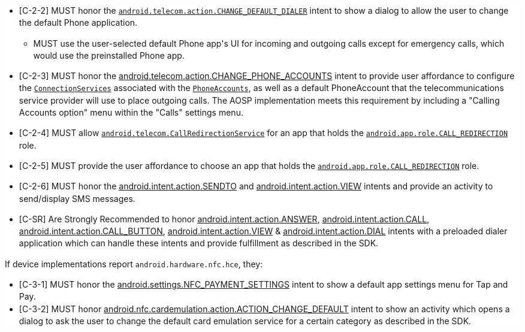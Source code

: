 *   [C-2-2] MUST honor the [`android.telecom.action.CHANGE_DEFAULT_DIALER`](
https://developer.android.com/reference/android/telecom/TelecomManager.html#ACTION_CHANGE_DEFAULT_DIALER)
intent to show a dialog to allow the user to change the default Phone
application.
     *    MUST use the user-selected default Phone app's UI for incoming and
     outgoing calls except for emergency calls, which would use the
     preinstalled Phone app.

*   [C-2-3] MUST honor the [android.telecom.action.CHANGE_PHONE_ACCOUNTS](
https://developer.android.com/reference/android/telecom/TelecomManager.html#ACTION_CHANGE_PHONE_ACCOUNTS)
intent to provide user affordance to configure the [`ConnectionServices`](
https://developer.android.com/reference/android/telecom/ConnectionService.html)
associated with the [`PhoneAccounts`](
https://developer.android.com/reference/android/telecom/PhoneAccount.html), as
well as a default PhoneAccount that the telecommunications service provider will
use to place outgoing calls. The AOSP implementation meets this requirement by
including a "Calling Accounts option" menu within the "Calls" settings menu.

*   [C-2-4] MUST allow [`android.telecom.CallRedirectionService`](https://developer.android.com/reference/android/telecom/CallRedirectionService)
for an app that holds the [`android.app.role.CALL_REDIRECTION`](https://developer.android.com/reference/android/app/role/RoleManager#ROLE_CALL_REDIRECTION)
role.
*   [C-2-5] MUST provide the user affordance to choose an app that holds the
[`android.app.role.CALL_REDIRECTION`](https://developer.android.com/reference/android/app/role/RoleManager#ROLE_CALL_REDIRECTION)
role.
*   [C-2-6] MUST honor the [android.intent.action.SENDTO](https://developer.android.com/reference/android/content/Intent#ACTION_SENDTO)
and [android.intent.action.VIEW](https://developer.android.com/reference/android/content/Intent#ACTION_VIEW)
intents and provide an activity to send/display SMS messages.
*   [C-SR] Are Strongly Recommended to honor [android.intent.action.ANSWER](https://developer.android.com/reference/android/content/Intent#ACTION_ANSWER),
[android.intent.action.CALL](https://developer.android.com/reference/android/content/Intent#ACTION_CALL),
[android.intent.action.CALL_BUTTON](https://developer.android.com/reference/android/content/Intent#ACTION_CALL_BUTTON),
[android.intent.action.VIEW](https://developer.android.com/reference/android/content/Intent#ACTION_VIEW)
& [android.intent.action.DIAL](https://developer.android.com/reference/android/content/Intent#ACTION_DIAL)
intents with a preloaded dialer application which can handle these intents and
provide fulfillment as described in the SDK.

If device implementations report `android.hardware.nfc.hce`, they:

*   [C-3-1] MUST honor the [android.settings.NFC_PAYMENT_SETTINGS](
http://developer.android.com/reference/android/provider/Settings.html#ACTION_NFC_PAYMENT_SETTINGS)
intent to show a default app settings menu for Tap and Pay.
*   [C-3-2] MUST honor [android.nfc.cardemulation.action.ACTION_CHANGE_DEFAULT](https://developer.android.com/reference/android/nfc/cardemulation/CardEmulation#ACTION_CHANGE_DEFAULT)
intent to show an activity which opens a dialog to ask the user to change the
default card emulation service for a certain category as described in the SDK.

